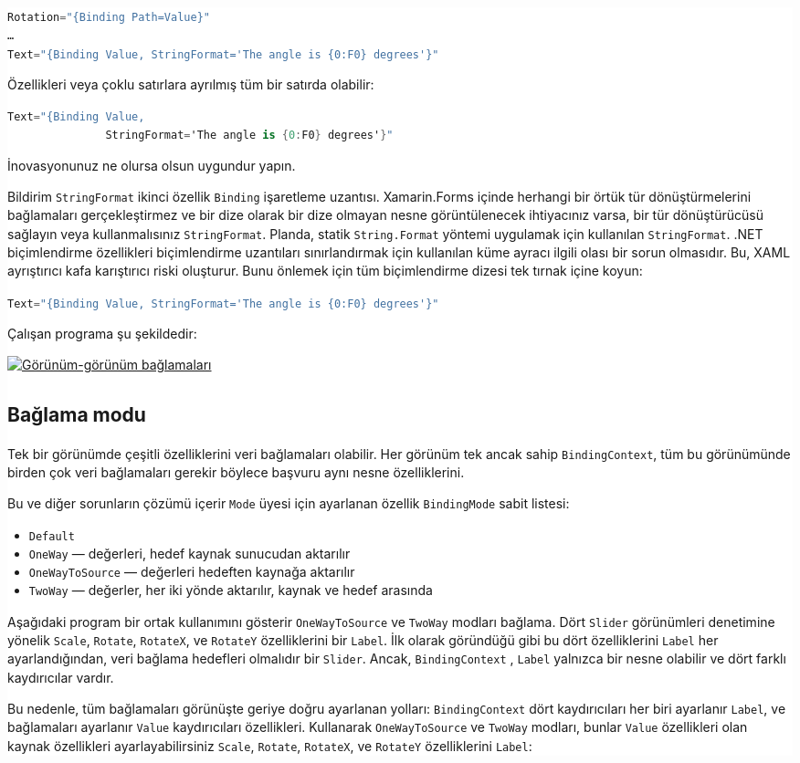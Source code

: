 ```csharp
Rotation="{Binding Path=Value}"
…
Text="{Binding Value, StringFormat='The angle is {0:F0} degrees'}"
```

Özellikleri veya çoklu satırlara ayrılmış tüm bir satırda olabilir:

```csharp
Text="{Binding Value,
               StringFormat='The angle is {0:F0} degrees'}"
```

İnovasyonunuz ne olursa olsun uygundur yapın.

Bildirim `StringFormat` ikinci özellik `Binding` işaretleme uzantısı. Xamarin.Forms içinde herhangi bir örtük tür dönüştürmelerini bağlamaları gerçekleştirmez ve bir dize olarak bir dize olmayan nesne görüntülenecek ihtiyacınız varsa, bir tür dönüştürücüsü sağlayın veya kullanmalısınız `StringFormat`. Planda, statik `String.Format` yöntemi uygulamak için kullanılan `StringFormat`. .NET biçimlendirme özellikleri biçimlendirme uzantıları sınırlandırmak için kullanılan küme ayracı ilgili olası bir sorun olmasıdır. Bu, XAML ayrıştırıcı kafa karıştırıcı riski oluşturur. Bunu önlemek için tüm biçimlendirme dizesi tek tırnak içine koyun:

```csharp
Text="{Binding Value, StringFormat='The angle is {0:F0} degrees'}"
```

Çalışan programa şu şekildedir:

[![](data-binding-basics-images/sliderbinding.png "Görünüm-görünüm bağlamaları")](data-binding-basics-images/sliderbinding-large.png#lightbox "görünüm-görünüm bağlamaları ")

## <a name="the-binding-mode"></a>Bağlama modu

Tek bir görünümde çeşitli özelliklerini veri bağlamaları olabilir. Her görünüm tek ancak sahip `BindingContext`, tüm bu görünümünde birden çok veri bağlamaları gerekir böylece başvuru aynı nesne özelliklerini.

Bu ve diğer sorunların çözümü içerir `Mode` üyesi için ayarlanan özellik `BindingMode` sabit listesi:

- `Default`
- `OneWay` — değerleri, hedef kaynak sunucudan aktarılır
- `OneWayToSource` — değerleri hedeften kaynağa aktarılır
- `TwoWay` — değerler, her iki yönde aktarılır, kaynak ve hedef arasında

Aşağıdaki program bir ortak kullanımını gösterir `OneWayToSource` ve `TwoWay` modları bağlama. Dört `Slider` görünümleri denetimine yönelik `Scale`, `Rotate`, `RotateX`, ve `RotateY` özelliklerini bir `Label`. İlk olarak göründüğü gibi bu dört özelliklerini `Label` her ayarlandığından, veri bağlama hedefleri olmalıdır bir `Slider`. Ancak, `BindingContext` , `Label` yalnızca bir nesne olabilir ve dört farklı kaydırıcılar vardır.

Bu nedenle, tüm bağlamaları görünüşte geriye doğru ayarlanan yolları: `BindingContext` dört kaydırıcıları her biri ayarlanır `Label`, ve bağlamaları ayarlanır `Value` kaydırıcıları özellikleri. Kullanarak `OneWayToSource` ve `TwoWay` modları, bunlar `Value` özellikleri olan kaynak özellikleri ayarlayabilirsiniz `Scale`, `Rotate`, `RotateX`, ve `RotateY` özelliklerini `Label`:
